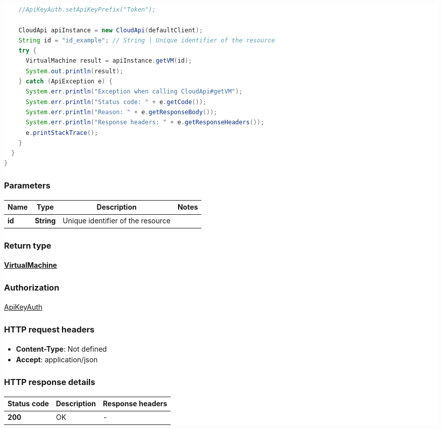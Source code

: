 ```java
    //ApiKeyAuth.setApiKeyPrefix("Token");

    CloudApi apiInstance = new CloudApi(defaultClient);
    String id = "id_example"; // String | Unique identifier of the resource
    try {
      VirtualMachine result = apiInstance.getVM(id);
      System.out.println(result);
    } catch (ApiException e) {
      System.err.println("Exception when calling CloudApi#getVM");
      System.err.println("Status code: " + e.getCode());
      System.err.println("Reason: " + e.getResponseBody());
      System.err.println("Response headers: " + e.getResponseHeaders());
      e.printStackTrace();
    }
  }
}
```

### Parameters

Name | Type | Description  | Notes
------------- | ------------- | ------------- | -------------
 **id** | **String**| Unique identifier of the resource |

### Return type

[**VirtualMachine**](VirtualMachine.md)

### Authorization

[ApiKeyAuth](../README.md#ApiKeyAuth)

### HTTP request headers

 - **Content-Type**: Not defined
 - **Accept**: application/json

### HTTP response details
| Status code | Description | Response headers |
|-------------|-------------|------------------|
**200** | OK |  -  |

